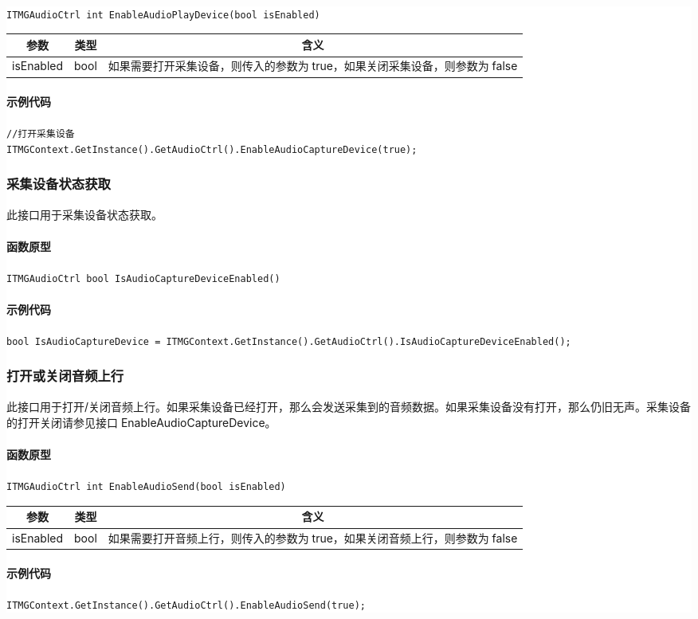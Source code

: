 ```
ITMGAudioCtrl int EnableAudioPlayDevice(bool isEnabled)

```

| 参数      | 类型 | 含义                                                         |
| --------- | :--: | ------------------------------------------------------------ |
| isEnabled | bool | 如果需要打开采集设备，则传入的参数为 true，如果关闭采集设备，则参数为 false |

#### 示例代码

```
//打开采集设备
ITMGContext.GetInstance().GetAudioCtrl().EnableAudioCaptureDevice(true);

```

### 采集设备状态获取

此接口用于采集设备状态获取。

#### 函数原型

```
ITMGAudioCtrl bool IsAudioCaptureDeviceEnabled()

```

#### 示例代码

```
bool IsAudioCaptureDevice = ITMGContext.GetInstance().GetAudioCtrl().IsAudioCaptureDeviceEnabled();

```

### 打开或关闭音频上行

此接口用于打开/关闭音频上行。如果采集设备已经打开，那么会发送采集到的音频数据。如果采集设备没有打开，那么仍旧无声。采集设备的打开关闭请参见接口 EnableAudioCaptureDevice。

#### 函数原型

```
ITMGAudioCtrl int EnableAudioSend(bool isEnabled)

```

| 参数      | 类型 | 含义                                                         |
| --------- | :--: | ------------------------------------------------------------ |
| isEnabled | bool | 如果需要打开音频上行，则传入的参数为 true，如果关闭音频上行，则参数为 false |

#### 示例代码  

```
ITMGContext.GetInstance().GetAudioCtrl().EnableAudioSend(true);

```
